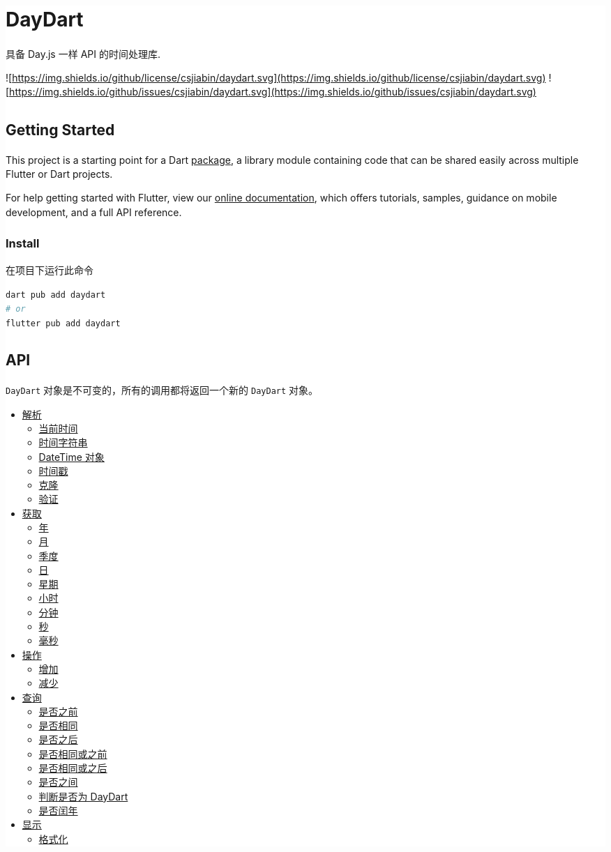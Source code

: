# DayDart

具备 Day.js 一样 API 的时间处理库.

![https://img.shields.io/github/license/csjiabin/daydart.svg](https://img.shields.io/github/license/csjiabin/daydart.svg)
![https://img.shields.io/github/issues/csjiabin/daydart.svg](https://img.shields.io/github/issues/csjiabin/daydart.svg)

## Getting Started

This project is a starting point for a Dart
[package](https://flutter.io/developing-packages/),
a library module containing code that can be shared easily across
multiple Flutter or Dart projects.

For help getting started with Flutter, view our
[online documentation](https://flutter.io/docs), which offers tutorials,
samples, guidance on mobile development, and a full API reference.

### Install

在项目下运行此命令

```sh
dart pub add daydart
# or
flutter pub add daydart
```

## API

`DayDart` 对象是不可变的，所有的调用都将返回一个新的 `DayDart` 对象。

- [解析](#解析)
  - [当前时间](#默认值)
  - [时间字符串](#字符串)
  - [DateTime 对象](#DateTime-对象)
  - [时间戳](#时间戳)
  - [克隆](#克隆)
  - [验证](#验证)
- [获取](#获取)
  - [年](#年)
  - [月](#月)
  - [季度](#季度)
  - [日](#日)
  - [星期](#星期)
  - [小时](#小时)
  - [分钟](#分钟)
  - [秒](#秒)
  - [毫秒](#毫秒)
- [操作](#操作)
  - [增加](#增加)
  - [减少](#减少)
- [查询](#查询)
  - [是否之前](#是否之前)
  - [是否相同](#是否相同)
  - [是否之后](#是否之后)
  - [是否相同或之前](#是否相同或之前)
  - [是否相同或之后](#是否相同或之后)
  - [是否之间](#是否之间)
  - [判断是否为 DayDart](#判断是否为-DayDart)
  - [是否闰年](#是否闰年)
- [显示](#显示)
  - [格式化](#格式化)